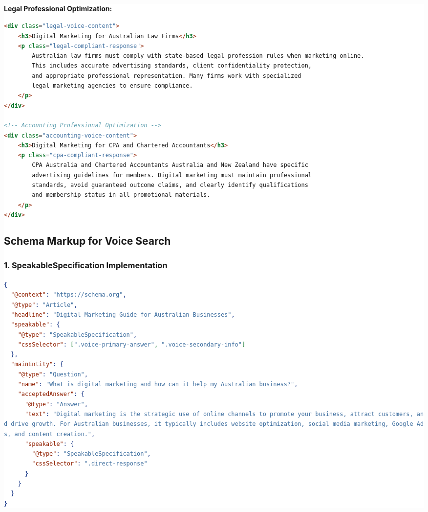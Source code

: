 **Legal Professional Optimization:**
```html
<div class="legal-voice-content">
    <h3>Digital Marketing for Australian Law Firms</h3>
    <p class="legal-compliant-response">
        Australian law firms must comply with state-based legal profession rules when marketing online. 
        This includes accurate advertising standards, client confidentiality protection, 
        and appropriate professional representation. Many firms work with specialized 
        legal marketing agencies to ensure compliance.
    </p>
</div>

<!-- Accounting Professional Optimization -->
<div class="accounting-voice-content">
    <h3>Digital Marketing for CPA and Chartered Accountants</h3>
    <p class="cpa-compliant-response">
        CPA Australia and Chartered Accountants Australia and New Zealand have specific 
        advertising guidelines for members. Digital marketing must maintain professional 
        standards, avoid guaranteed outcome claims, and clearly identify qualifications 
        and membership status in all promotional materials.
    </p>
</div>
```

## Schema Markup for Voice Search

### 1. SpeakableSpecification Implementation

```json
{
  "@context": "https://schema.org",
  "@type": "Article",
  "headline": "Digital Marketing Guide for Australian Businesses",
  "speakable": {
    "@type": "SpeakableSpecification",
    "cssSelector": [".voice-primary-answer", ".voice-secondary-info"]
  },
  "mainEntity": {
    "@type": "Question",
    "name": "What is digital marketing and how can it help my Australian business?",
    "acceptedAnswer": {
      "@type": "Answer",
      "text": "Digital marketing is the strategic use of online channels to promote your business, attract customers, and drive growth. For Australian businesses, it typically includes website optimization, social media marketing, Google Ads, and content creation.",
      "speakable": {
        "@type": "SpeakableSpecification",
        "cssSelector": ".direct-response"
      }
    }
  }
}
```

